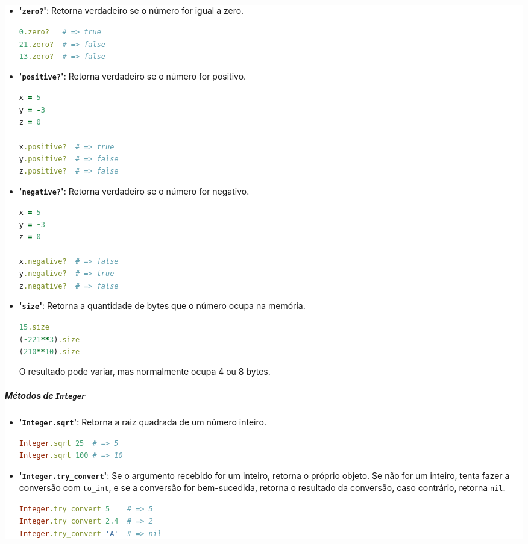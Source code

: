* **'`zero?`'**: Retorna verdadeiro se o número for igual a zero.

  ``` rb
  0.zero?   # => true
  21.zero?  # => false
  13.zero?  # => false
  ```

* **'`positive?`'**: Retorna verdadeiro se o número for positivo.

  ``` rb
  x = 5
  y = -3
  z = 0

  x.positive?  # => true
  y.positive?  # => false
  z.positive?  # => false
  ```

* **'`negative?`'**: Retorna verdadeiro se o número for negativo.

  ``` rb
  x = 5
  y = -3
  z = 0

  x.negative?  # => false
  y.negative?  # => true
  z.negative?  # => false
  ```

* **'`size`'**: Retorna a quantidade de bytes que o número ocupa na memória.

  ``` rb
  15.size
  (-221**3).size
  (210**10).size
  ```

  O resultado pode variar, mas normalmente ocupa 4 ou 8 bytes.

##### Métodos de `Integer`

* **'`Integer.sqrt`'**: Retorna a raiz quadrada de um número inteiro.

  ``` rb
  Integer.sqrt 25  # => 5
  Integer.sqrt 100 # => 10
  ```

* **'`Integer.try_convert`'**: Se o argumento recebido for um inteiro, retorna o próprio objeto. Se não for um inteiro, tenta fazer a conversão com `to_int`, e se a conversão for bem-sucedida, retorna o resultado da conversão, caso contrário, retorna `nil`.

  ``` rb
  Integer.try_convert 5    # => 5
  Integer.try_convert 2.4  # => 2
  Integer.try_convert 'A'  # => nil
  ```
